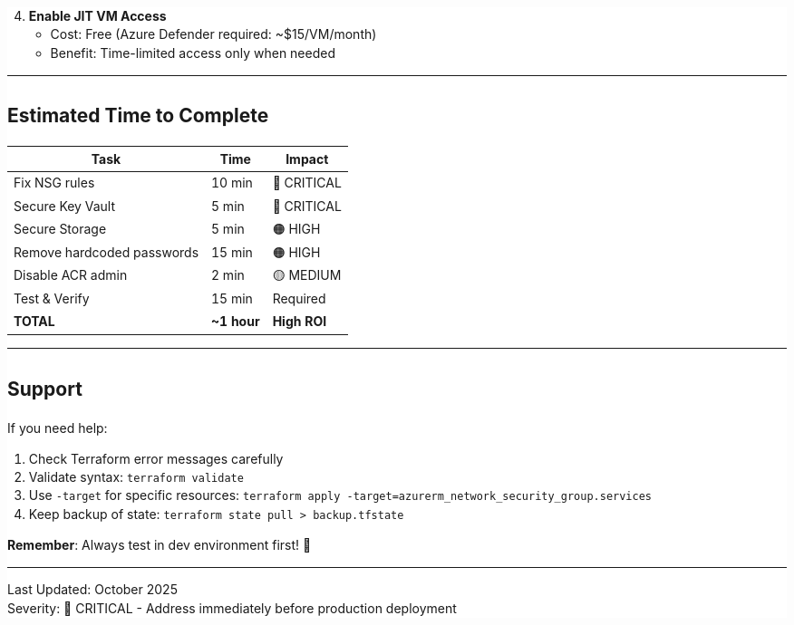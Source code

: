 4. **Enable JIT VM Access**
   - Cost: Free (Azure Defender required: ~$15/VM/month)
   - Benefit: Time-limited access only when needed

---

## Estimated Time to Complete

| Task | Time | Impact |
|------|------|--------|
| Fix NSG rules | 10 min | 🔴 CRITICAL |
| Secure Key Vault | 5 min | 🔴 CRITICAL |
| Secure Storage | 5 min | 🟠 HIGH |
| Remove hardcoded passwords | 15 min | 🟠 HIGH |
| Disable ACR admin | 2 min | 🟡 MEDIUM |
| Test & Verify | 15 min | Required |
| **TOTAL** | **~1 hour** | **High ROI** |

---

## Support

If you need help:
1. Check Terraform error messages carefully
2. Validate syntax: `terraform validate`
3. Use `-target` for specific resources: `terraform apply -target=azurerm_network_security_group.services`
4. Keep backup of state: `terraform state pull > backup.tfstate`

**Remember**: Always test in dev environment first! 🧪

---

Last Updated: October 2025  
Severity: 🔴 CRITICAL - Address immediately before production deployment

